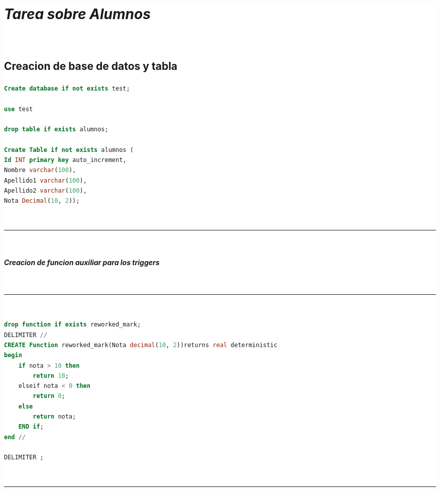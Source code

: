 # ***Tarea sobre Alumnos***

<br>

## **Creacion de base de datos y tabla**

```sql
Create database if not exists test;

use test

drop table if exists alumnos;

Create Table if not exists alumnos (
Id INT primary key auto_increment,
Nombre varchar(100),
Apellido1 varchar(100),
Apellido2 varchar(100),
Nota Decimal(10, 2));
```

<br>

---

<br>

#### *Creacion de funcion auxiliar para los triggers*

<br>

---

<br>

```sql
drop function if exists reworked_mark;
DELIMITER //
CREATE Function reworked_mark(Nota decimal(10, 2))returns real deterministic 
begin
    if nota > 10 then
        return 10;
    elseif nota < 0 then
        return 0;
    else
        return nota;
    END if;
end //

DELIMITER ;
```
<br>

---
